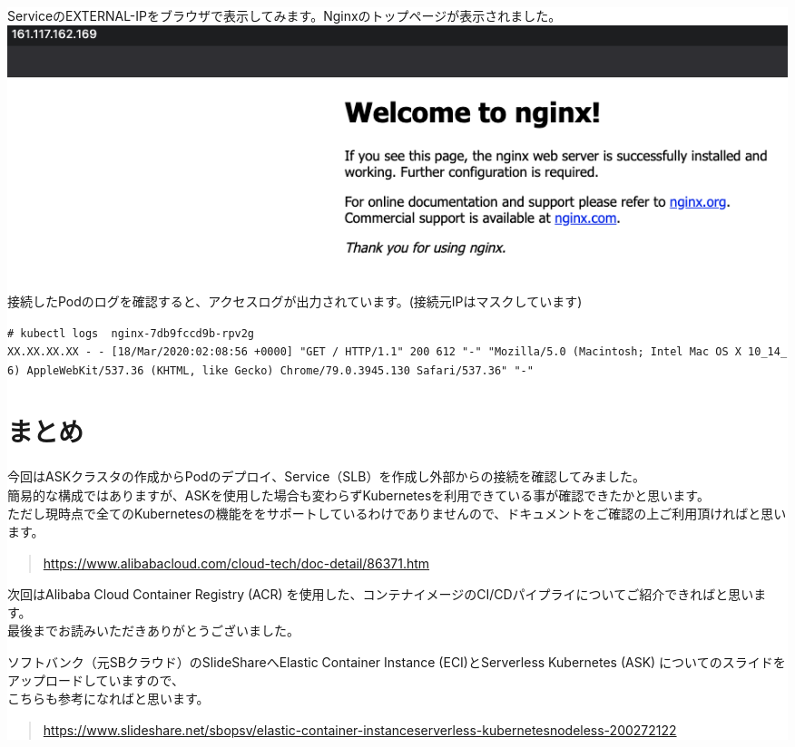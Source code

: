 
ServiceのEXTERNAL-IPをブラウザで表示してみます。Nginxのトップページが表示されました。
![img](https://raw.githubusercontent.com/sbopsv/cloud-tech/master/content/usecase-kubernetes/Container_images_26006613536114600/20200318110915.png "img")

接続したPodのログを確認すると、アクセスログが出力されています。(接続元IPはマスクしています)
```
# kubectl logs  nginx-7db9fccd9b-rpv2g
XX.XX.XX.XX - - [18/Mar/2020:02:08:56 +0000] "GET / HTTP/1.1" 200 612 "-" "Mozilla/5.0 (Macintosh; Intel Mac OS X 10_14_6) AppleWebKit/537.36 (KHTML, like Gecko) Chrome/79.0.3945.130 Safari/537.36" "-"
```

# まとめ

今回はASKクラスタの作成からPodのデプロイ、Service（SLB）を作成し外部からの接続を確認してみました。  
簡易的な構成ではありますが、ASKを使用した場合も変わらずKubernetesを利用できている事が確認できたかと思います。  
ただし現時点で全てのKubernetesの機能ををサポートしているわけでありませんので、ドキュメントをご確認の上ご利用頂ければと思います。

> https://www.alibabacloud.com/cloud-tech/doc-detail/86371.htm

次回はAlibaba Cloud Container Registry (ACR) を使用した、コンテナイメージのCI/CDパイプライについてご紹介できればと思います。  
最後までお読みいただきありがとうございました。

ソフトバンク（元SBクラウド）のSlideShareへElastic Container Instance (ECI)とServerless Kubernetes (ASK) についてのスライドをアップロードしていますので、  
こちらも参考になればと思います。

> https://www.slideshare.net/sbopsv/elastic-container-instanceserverless-kubernetesnodeless-200272122


 <CommunityAuthor 
    author="有馬 茂人"
    self_introduction = "2018年ソフトバンクへjoin。普段はIaC・コンテナ・Kubernetes等を触っているエンジニアです。"
    imageUrl="https://raw.githubusercontent.com/sbopsv/cloud-tech/master/src/components/images/arima.jpeg"
    githubUrl="https://github.com/s-ari"
/>



